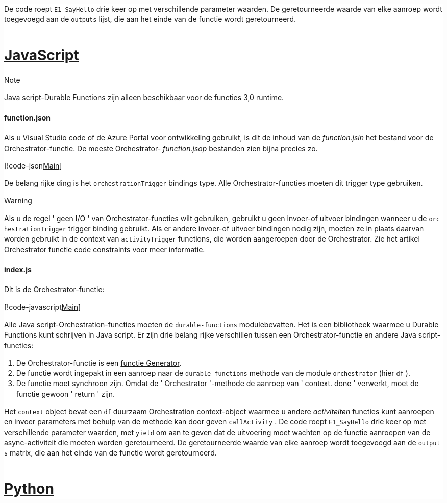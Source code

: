 De code roept `E1_SayHello` drie keer op met verschillende parameter waarden. De geretourneerde waarde van elke aanroep wordt toegevoegd aan de `outputs` lijst, die aan het einde van de functie wordt geretourneerd.

# <a name="javascript"></a>[JavaScript](#tab/javascript)

> [!NOTE]
> Java script-Durable Functions zijn alleen beschikbaar voor de functies 3,0 runtime.

#### <a name="functionjson"></a>function.json

Als u Visual Studio code of de Azure Portal voor ontwikkeling gebruikt, is dit de inhoud van de *function.jsin* het bestand voor de Orchestrator-functie. De meeste Orchestrator- *function.jsop* bestanden zien bijna precies zo.

[!code-json[Main](~/samples-durable-functions/samples/javascript/E1_HelloSequence/function.json)]

De belang rijke ding is het `orchestrationTrigger` bindings type. Alle Orchestrator-functies moeten dit trigger type gebruiken.

> [!WARNING]
> Als u de regel ' geen I/O ' van Orchestrator-functies wilt gebruiken, gebruikt u geen invoer-of uitvoer bindingen wanneer u de `orchestrationTrigger` trigger binding gebruikt.  Als er andere invoer-of uitvoer bindingen nodig zijn, moeten ze in plaats daarvan worden gebruikt in de context van `activityTrigger` functions, die worden aangeroepen door de Orchestrator. Zie het artikel [Orchestrator functie code constraints](durable-functions-code-constraints.md) voor meer informatie.

#### <a name="indexjs"></a>index.js

Dit is de Orchestrator-functie:

[!code-javascript[Main](~/samples-durable-functions/samples/javascript/E1_HelloSequence/index.js)]

Alle Java script-Orchestration-functies moeten de [ `durable-functions` module](https://www.npmjs.com/package/durable-functions)bevatten. Het is een bibliotheek waarmee u Durable Functions kunt schrijven in Java script. Er zijn drie belang rijke verschillen tussen een Orchestrator-functie en andere Java script-functies:

1. De Orchestrator-functie is een [functie Generator](/scripting/javascript/advanced/iterators-and-generators-javascript).
2. De functie wordt ingepakt in een aanroep naar de `durable-functions` methode van de module `orchestrator` (hier `df` ).
3. De functie moet synchroon zijn. Omdat de ' Orchestrator '-methode de aanroep van ' context. done ' verwerkt, moet de functie gewoon ' return ' zijn.

Het `context` object bevat een `df` duurzaam Orchestration context-object waarmee u andere *activiteiten* functies kunt aanroepen en invoer parameters met behulp van de methode kan door geven `callActivity` . De code roept `E1_SayHello` drie keer op met verschillende parameter waarden, met `yield` om aan te geven dat de uitvoering moet wachten op de functie aanroepen van de async-activiteit die moeten worden geretourneerd. De geretourneerde waarde van elke aanroep wordt toegevoegd aan de `outputs` matrix, die aan het einde van de functie wordt geretourneerd.

# <a name="python"></a>[Python](#tab/python)
